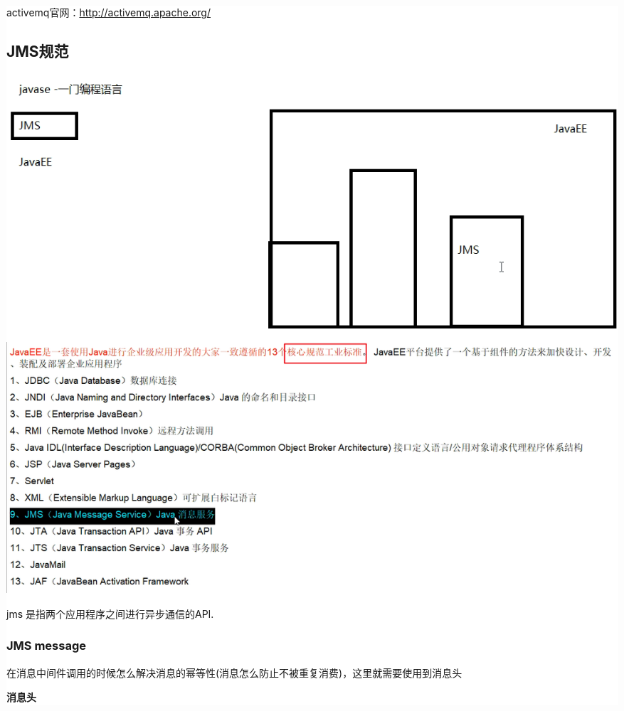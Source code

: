 

activemq官网：http://activemq.apache.org/

## JMS规范

![JAVA_ACTIVEMQ18.png](https://github.com/zhaodahan/zhao_Note/blob/master/wiki_img/JAVA_ACTIVEMQ18.png?raw=true)

![JAVA_ACTIVEMQ19.png](https://github.com/zhaodahan/zhao_Note/blob/master/wiki_img/JAVA_ACTIVEMQ19.png?raw=true)

jms 是指两个应用程序之间进行异步通信的API.

### JMS message

在消息中间件调用的时候怎么解决消息的幂等性(消息怎么防止不被重复消费)，这里就需要使用到消息头

**消息头**
